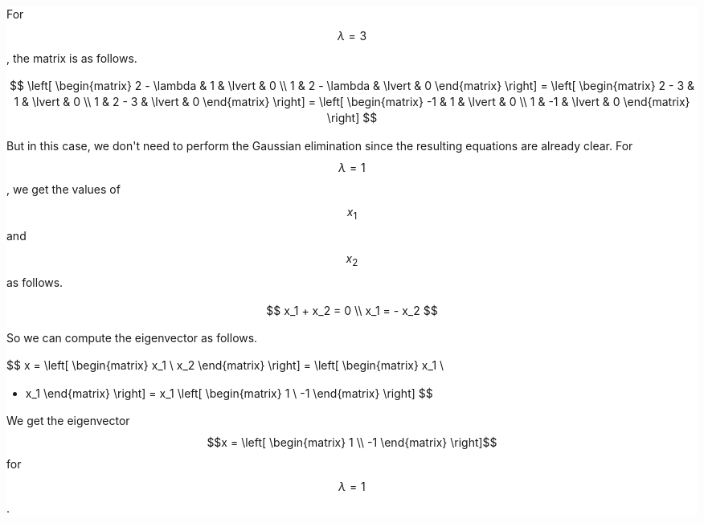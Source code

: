For $$\lambda = 3$$, the matrix is as follows.

$$
\left[
  \begin{matrix}
  2 - \lambda & 1 & \lvert & 0 \\
  1 & 2 - \lambda & \lvert & 0
  \end{matrix}
\right] = \left[
  \begin{matrix}
  2 - 3 & 1 & \lvert & 0 \\
  1 & 2 - 3 & \lvert & 0
  \end{matrix}
\right] = \left[
  \begin{matrix}
  -1 & 1 & \lvert & 0 \\
  1 & -1 & \lvert & 0
  \end{matrix}
\right]
$$

But in this case, we don't need to perform the Gaussian elimination since the resulting equations are already clear. For $$\lambda = 1$$, we get the values of $$x_1$$ and $$x_2$$ as follows.

$$
x_1 + x_2 = 0 \\
x_1 = - x_2
$$

So we can compute the eigenvector as follows.

$$
x = \left[
  \begin{matrix}
  x_1 \\
  x_2
  \end{matrix}
\right] = \left[
  \begin{matrix}
  x_1 \\
  - x_1
  \end{matrix}
\right] = x_1 \left[
  \begin{matrix}
  1 \\
  -1
  \end{matrix}
\right]
$$

We get the eigenvector $$x = \left[
  \begin{matrix}
  1 \\
  -1
  \end{matrix}
\right]$$ for $$\lambda = 1$$.
